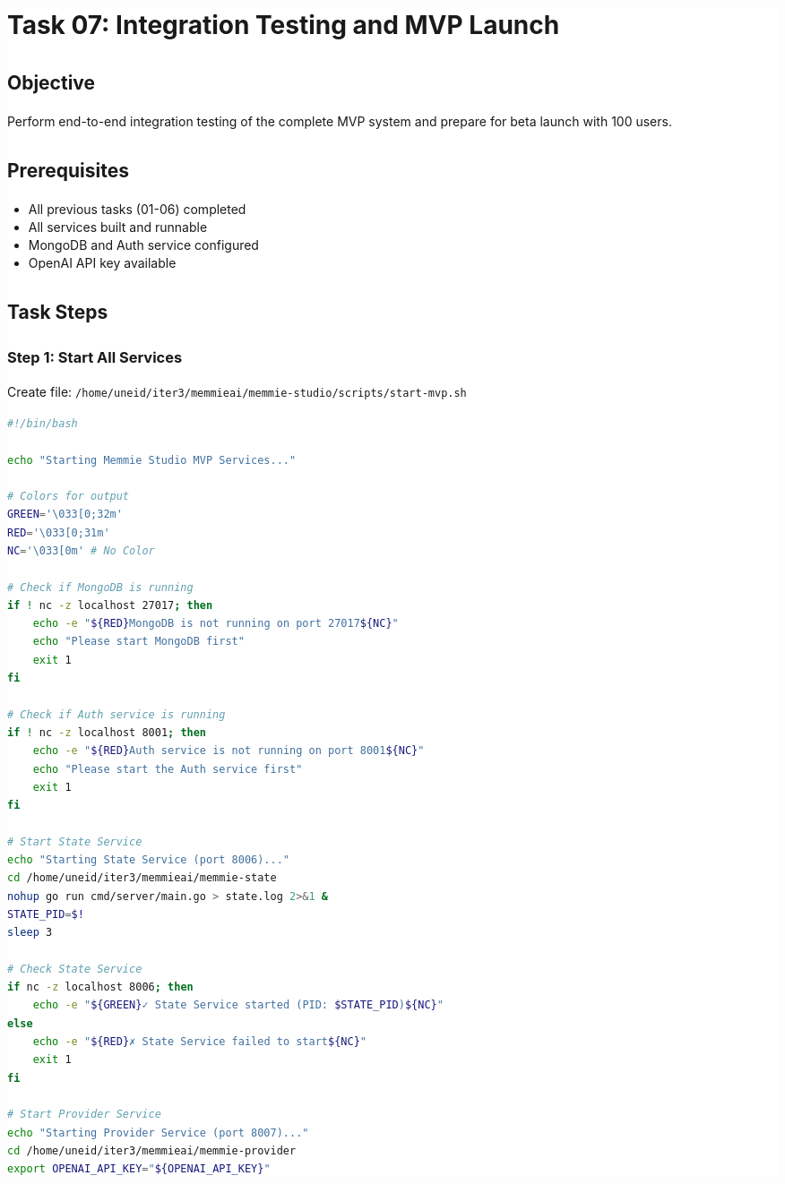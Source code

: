 # Task 07: Integration Testing and MVP Launch

## Objective
Perform end-to-end integration testing of the complete MVP system and prepare for beta launch with 100 users.

## Prerequisites
- All previous tasks (01-06) completed
- All services built and runnable
- MongoDB and Auth service configured
- OpenAI API key available

## Task Steps

### Step 1: Start All Services
Create file: `/home/uneid/iter3/memmieai/memmie-studio/scripts/start-mvp.sh`

```bash
#!/bin/bash

echo "Starting Memmie Studio MVP Services..."

# Colors for output
GREEN='\033[0;32m'
RED='\033[0;31m'
NC='\033[0m' # No Color

# Check if MongoDB is running
if ! nc -z localhost 27017; then
    echo -e "${RED}MongoDB is not running on port 27017${NC}"
    echo "Please start MongoDB first"
    exit 1
fi

# Check if Auth service is running
if ! nc -z localhost 8001; then
    echo -e "${RED}Auth service is not running on port 8001${NC}"
    echo "Please start the Auth service first"
    exit 1
fi

# Start State Service
echo "Starting State Service (port 8006)..."
cd /home/uneid/iter3/memmieai/memmie-state
nohup go run cmd/server/main.go > state.log 2>&1 &
STATE_PID=$!
sleep 3

# Check State Service
if nc -z localhost 8006; then
    echo -e "${GREEN}✓ State Service started (PID: $STATE_PID)${NC}"
else
    echo -e "${RED}✗ State Service failed to start${NC}"
    exit 1
fi

# Start Provider Service
echo "Starting Provider Service (port 8007)..."
cd /home/uneid/iter3/memmieai/memmie-provider
export OPENAI_API_KEY="${OPENAI_API_KEY}"
```